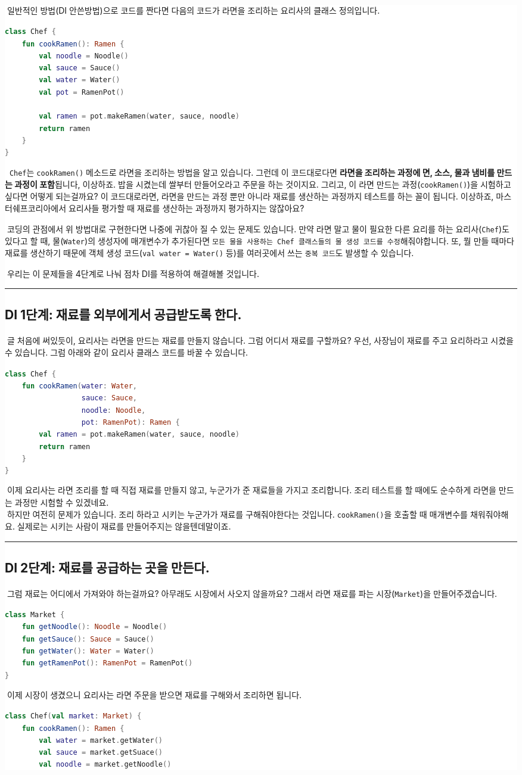 &nbsp;일반적인 방법(DI 안쓴방법)으로 코드를 짠다면 다음의 코드가 라면을 조리하는 요리사의 클래스 정의입니다.
```kotlin
class Chef {
    fun cookRamen(): Ramen {
        val noodle = Noodle()
        val sauce = Sauce()
        val water = Water()
        val pot = RamenPot()

        val ramen = pot.makeRamen(water, sauce, noodle)
        return ramen
    }
}
```
&nbsp; `Chef`는 `cookRamen()` 메소드로 라면을 조리하는 방법을 알고 있습니다. 그런데 이 코드대로다면 **라면을 조리하는 과정에 면, 소스, 물과 냄비를 만드는 과정이 포함**됩니다, 이상하죠. 밥을 시켰는데 쌀부터 만들어오라고 주문을 하는 것이지요. 그리고, 이 라면 만드는 과정(`cookRamen()`)을 시험하고싶다면 어떻게 되는걸까요? 이 코드대로라면, 라면을 만드는 과정 뿐만 아니라 재료를 생산하는 과정까지 테스트를 하는 꼴이 됩니다. 이상하죠, 마스터쉐프코리아에서 요리사들 평가할 때 재료를 생산하는 과정까지 평가하지는 않잖아요?

&nbsp;코딩의 관점에서 위 방법대로 구현한다면 나중에 귀찮아 질 수 있는 문제도 있습니다. 만약 라면 말고 물이 필요한 다른 요리를 하는 요리사(`Chef`)도 있다고 할 때, 물(`Water`)의 생성자에 매개변수가 추가된다면 `모든 물을 사용하는 Chef 클래스들의 물 생성 코드를 수정`해줘야합니다. 또, 뭘 만들 때마다 재료를 생산하기 때문에 객체 생성 코드(`val water = Water()` 등)를 여러곳에서 쓰는 `중복 코드`도 발생할 수 있습니다.

&nbsp;우리는 이 문제들을 4단계로 나눠 점차 DI를 적용하여 해결해볼 것입니다.

---
## DI 1단계: 재료를 외부에게서 공급받도록 한다.
&nbsp;글 처음에 써있듯이, 요리사는 라면을 만드는 재료를 만들지 않습니다. 그럼 어디서 재료를 구할까요? 우선, 사장님이 재료를 주고 요리하라고 시켰을 수 있습니다. 그럼 아래와 같이 요리사 클래스 코드를 바꿀 수 있습니다.

```kotlin
class Chef {
    fun cookRamen(water: Water, 
                  sauce: Sauce, 
                  noodle: Noodle, 
                  pot: RamenPot): Ramen {
        val ramen = pot.makeRamen(water, sauce, noodle)
        return ramen
    }
}
```
&nbsp;이제 요리사는 라면 조리를 할 때 직접 재료를 만들지 않고, 누군가가 준 재료들을 가지고 조리합니다. 조리 테스트를 할 때에도 순수하게 라면을 만드는 과정만 시험할 수 있겠네요.  
&nbsp;하지만 여전히 문제가 있습니다. 조리 하라고 시키는 누군가가 재료를 구해줘야한다는 것입니다. `cookRamen()`을 호출할 때 매개변수를 채워줘야해요. 실제로는 시키는 사람이 재료를 만들어주지는 않을텐데말이죠.

---
## DI 2단계: 재료를 공급하는 곳을 만든다.
&nbsp;그럼 재료는 어디에서 가져와야 하는걸까요? 아무래도 시장에서 사오지 않을까요? 그래서 라면 재료를 파는 시장(`Market`)을 만들어주겠습니다.

```kotlin
class Market {
    fun getNoodle(): Noodle = Noodle()
    fun getSauce(): Sauce = Sauce()
    fun getWater(): Water = Water()
    fun getRamenPot(): RamenPot = RamenPot()
}
```
&nbsp;이제 시장이 생겼으니 요리사는 라면 주문을 받으면 재료를 구해와서 조리하면 됩니다.
```kotlin
class Chef(val market: Market) {
    fun cookRamen(): Ramen {
        val water = market.getWater()
        val sauce = market.getSuace()
        val noodle = market.getNoodle()
```